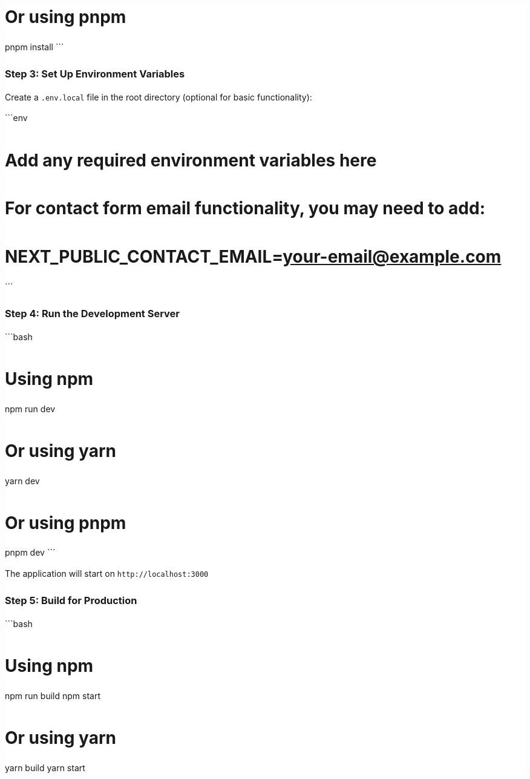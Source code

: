 # Or using pnpm
pnpm install
\`\`\`

### Step 3: Set Up Environment Variables

Create a `.env.local` file in the root directory (optional for basic functionality):

\`\`\`env
# Add any required environment variables here
# For contact form email functionality, you may need to add:
# NEXT_PUBLIC_CONTACT_EMAIL=your-email@example.com
\`\`\`

### Step 4: Run the Development Server

\`\`\`bash
# Using npm
npm run dev

# Or using yarn
yarn dev

# Or using pnpm
pnpm dev
\`\`\`

The application will start on `http://localhost:3000`

### Step 5: Build for Production

\`\`\`bash
# Using npm
npm run build
npm start

# Or using yarn
yarn build
yarn start
